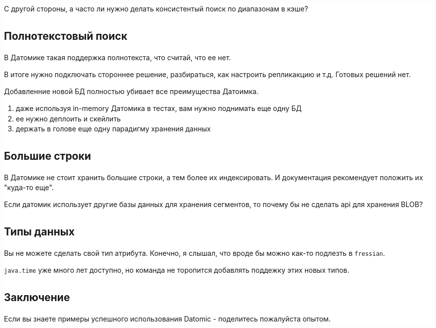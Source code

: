 С другой стороны, а часто ли нужно делать консистентый поиск по диапазонам в кэше?

## Полнотекстовый поиск

В Датомике такая поддержка полнотекста, что считай, что ее нет.

В итоге нужно подключать стороннее решение, разбираться, как настроить репликакцию и т.д.
Готовых решений нет.

Добавленние новой БД полностью убивает все преимущества Датоимка.
1. даже используя in-memory Датомика в тестах, вам нужно поднимать еще одну БД
2. ее нужно деплоить и скейлить
3. держать в голове еще одну парадигму хранения данных

## Большие строки

В Датомике не стоит хранить большие строки, а тем более их индексировать.
И документация рекомендует положить их "куда-то еще".

Если датомик использует другие базы данных для хранения сегментов,
то почему бы не сделать api для хранения BLOB?

## Типы данных

Вы не можете сделать свой тип атрибута.
Конечно, я слышал, что вроде бы можно как-то подлезть в `fressian`.

`java.time` уже много лет доступно, но команда не торопится добавлять поддежку этих новых типов.

## Заключение

Если вы знаете примеры успешного использования Datomic - поделитесь пожалуйста опытом.
